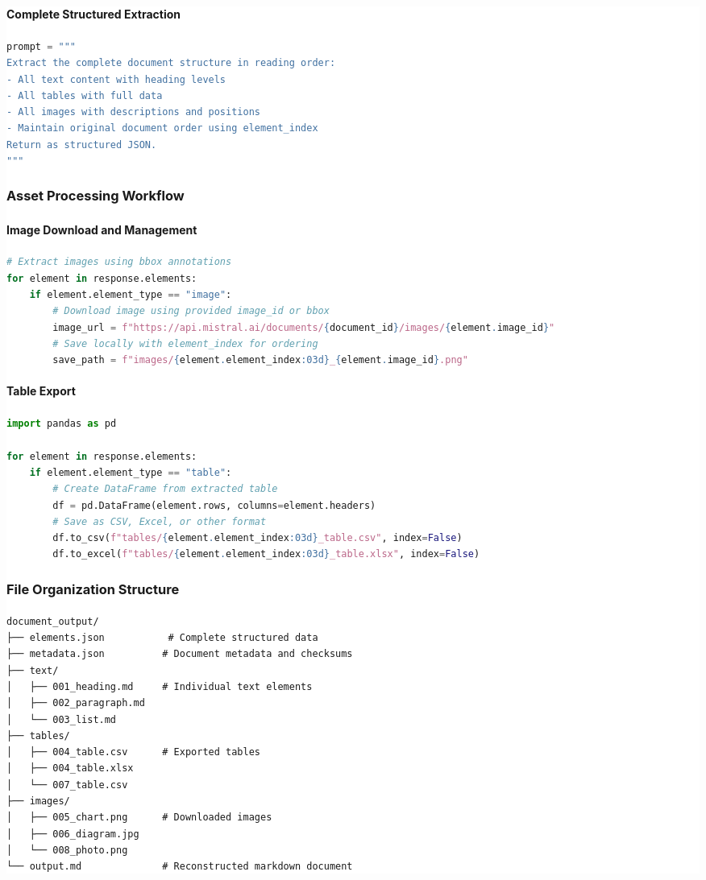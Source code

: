 #### Complete Structured Extraction
```python
prompt = """
Extract the complete document structure in reading order:
- All text content with heading levels
- All tables with full data
- All images with descriptions and positions
- Maintain original document order using element_index
Return as structured JSON.
"""
```

### Asset Processing Workflow

#### Image Download and Management
```python
# Extract images using bbox annotations
for element in response.elements:
    if element.element_type == "image":
        # Download image using provided image_id or bbox
        image_url = f"https://api.mistral.ai/documents/{document_id}/images/{element.image_id}"
        # Save locally with element_index for ordering
        save_path = f"images/{element.element_index:03d}_{element.image_id}.png"
```

#### Table Export
```python
import pandas as pd

for element in response.elements:
    if element.element_type == "table":
        # Create DataFrame from extracted table
        df = pd.DataFrame(element.rows, columns=element.headers)
        # Save as CSV, Excel, or other format
        df.to_csv(f"tables/{element.element_index:03d}_table.csv", index=False)
        df.to_excel(f"tables/{element.element_index:03d}_table.xlsx", index=False)
```

### File Organization Structure
```
document_output/
├── elements.json           # Complete structured data
├── metadata.json          # Document metadata and checksums
├── text/
│   ├── 001_heading.md     # Individual text elements
│   ├── 002_paragraph.md
│   └── 003_list.md
├── tables/
│   ├── 004_table.csv      # Exported tables
│   ├── 004_table.xlsx
│   └── 007_table.csv
├── images/
│   ├── 005_chart.png      # Downloaded images
│   ├── 006_diagram.jpg
│   └── 008_photo.png
└── output.md              # Reconstructed markdown document
```
